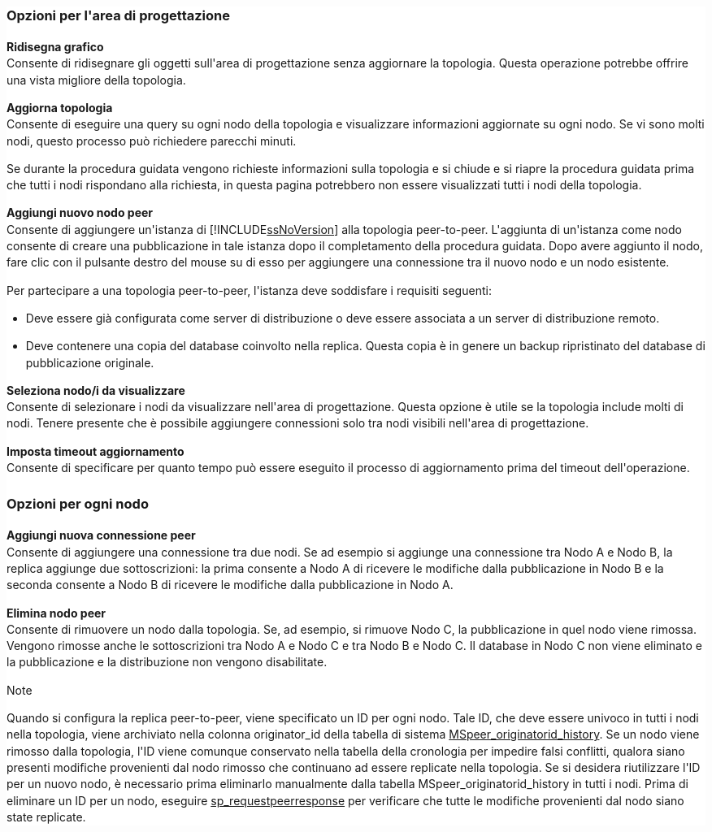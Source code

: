### <a name="options-for-the-design-surface"></a>Opzioni per l'area di progettazione  
 **Ridisegna grafico**  
 Consente di ridisegnare gli oggetti sull'area di progettazione senza aggiornare la topologia. Questa operazione potrebbe offrire una vista migliore della topologia.  
  
 **Aggiorna topologia**  
 Consente di eseguire una query su ogni nodo della topologia e visualizzare informazioni aggiornate su ogni nodo. Se vi sono molti nodi, questo processo può richiedere parecchi minuti.  
  
 Se durante la procedura guidata vengono richieste informazioni sulla topologia e si chiude e si riapre la procedura guidata prima che tutti i nodi rispondano alla richiesta, in questa pagina potrebbero non essere visualizzati tutti i nodi della topologia.  
  
 **Aggiungi nuovo nodo peer**  
 Consente di aggiungere un'istanza di [!INCLUDE[ssNoVersion](../../includes/ssnoversion-md.md)] alla topologia peer-to-peer. L'aggiunta di un'istanza come nodo consente di creare una pubblicazione in tale istanza dopo il completamento della procedura guidata. Dopo avere aggiunto il nodo, fare clic con il pulsante destro del mouse su di esso per aggiungere una connessione tra il nuovo nodo e un nodo esistente.  
  
 Per partecipare a una topologia peer-to-peer, l'istanza deve soddisfare i requisiti seguenti:  
  
-   Deve essere già configurata come server di distribuzione o deve essere associata a un server di distribuzione remoto.  
  
-   Deve contenere una copia del database coinvolto nella replica. Questa copia è in genere un backup ripristinato del database di pubblicazione originale.  
  
 **Seleziona nodo/i da visualizzare**  
 Consente di selezionare i nodi da visualizzare nell'area di progettazione. Questa opzione è utile se la topologia include molti di nodi. Tenere presente che è possibile aggiungere connessioni solo tra nodi visibili nell'area di progettazione.  
  
 **Imposta timeout aggiornamento**  
 Consente di specificare per quanto tempo può essere eseguito il processo di aggiornamento prima del timeout dell'operazione.  
  
### <a name="options-for-each-node"></a>Opzioni per ogni nodo  
 **Aggiungi nuova connessione peer**  
 Consente di aggiungere una connessione tra due nodi. Se ad esempio si aggiunge una connessione tra Nodo A e Nodo B, la replica aggiunge due sottoscrizioni: la prima consente a Nodo A di ricevere le modifiche dalla pubblicazione in Nodo B e la seconda consente a Nodo B di ricevere le modifiche dalla pubblicazione in Nodo A.  
  
 **Elimina nodo peer**  
 Consente di rimuovere un nodo dalla topologia. Se, ad esempio, si rimuove Nodo C, la pubblicazione in quel nodo viene rimossa. Vengono rimosse anche le sottoscrizioni tra Nodo A e Nodo C e tra Nodo B e Nodo C. Il database in Nodo C non viene eliminato e la pubblicazione e la distribuzione non vengono disabilitate.  
  
> [!NOTE]  
>  Quando si configura la replica peer-to-peer, viene specificato un ID per ogni nodo. Tale ID, che deve essere univoco in tutti i nodi nella topologia, viene archiviato nella colonna originator_id della tabella di sistema [MSpeer_originatorid_history](../../relational-databases/system-tables/mspeer-originatorid-history-transact-sql.md). Se un nodo viene rimosso dalla topologia, l'ID viene comunque conservato nella tabella della cronologia per impedire falsi conflitti, qualora siano presenti modifiche provenienti dal nodo rimosso che continuano ad essere replicate nella topologia. Se si desidera riutilizzare l'ID per un nuovo nodo, è necessario prima eliminarlo manualmente dalla tabella MSpeer_originatorid_history in tutti i nodi. Prima di eliminare un ID per un nodo, eseguire [sp_requestpeerresponse](../../relational-databases/system-stored-procedures/sp-requestpeerresponse-transact-sql.md) per verificare che tutte le modifiche provenienti dal nodo siano state replicate.  
  